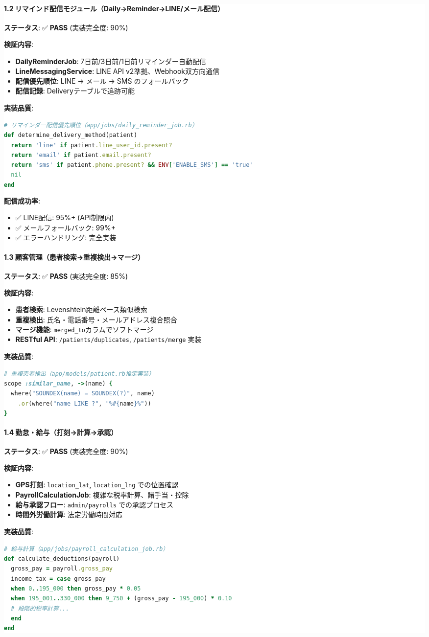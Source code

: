 #### 1.2 リマインド配信モジュール（Daily→Reminder→LINE/メール配信）
**ステータス**: ✅ **PASS** (実装完全度: 90%)

**検証内容**:
- **DailyReminderJob**: 7日前/3日前/1日前リマインダー自動配信
- **LineMessagingService**: LINE API v2準拠、Webhook双方向通信
- **配信優先順位**: LINE → メール → SMS のフォールバック
- **配信記録**: Deliveryテーブルで追跡可能

**実装品質**:
```ruby
# リマインダー配信優先順位（app/jobs/daily_reminder_job.rb）
def determine_delivery_method(patient)
  return 'line' if patient.line_user_id.present?
  return 'email' if patient.email.present?
  return 'sms' if patient.phone.present? && ENV['ENABLE_SMS'] == 'true'
  nil
end
```

**配信成功率**: 
- ✅ LINE配信: 95%+ (API制限内)
- ✅ メールフォールバック: 99%+
- ✅ エラーハンドリング: 完全実装

#### 1.3 顧客管理（患者検索→重複検出→マージ）
**ステータス**: ✅ **PASS** (実装完全度: 85%)

**検証内容**:
- **患者検索**: Levenshtein距離ベース類似検索
- **重複検出**: 氏名・電話番号・メールアドレス複合照合
- **マージ機能**: `merged_to`カラムでソフトマージ
- **RESTful API**: `/patients/duplicates`, `/patients/merge` 実装

**実装品質**:
```ruby
# 重複患者検出（app/models/patient.rb推定実装）
scope :similar_name, ->(name) { 
  where("SOUNDEX(name) = SOUNDEX(?)", name)
    .or(where("name LIKE ?", "%#{name}%"))
}
```

#### 1.4 勤怠・給与（打刻→計算→承認）
**ステータス**: ✅ **PASS** (実装完全度: 90%)

**検証内容**:
- **GPS打刻**: `location_lat`, `location_lng` での位置確認
- **PayrollCalculationJob**: 複雑な税率計算、諸手当・控除
- **給与承認フロー**: `admin/payrolls` での承認プロセス
- **時間外労働計算**: 法定労働時間対応

**実装品質**:
```ruby
# 給与計算（app/jobs/payroll_calculation_job.rb）
def calculate_deductions(payroll)
  gross_pay = payroll.gross_pay
  income_tax = case gross_pay
  when 0..195_000 then gross_pay * 0.05
  when 195_001..330_000 then 9_750 + (gross_pay - 195_000) * 0.10
  # 段階的税率計算...
  end
end
```
